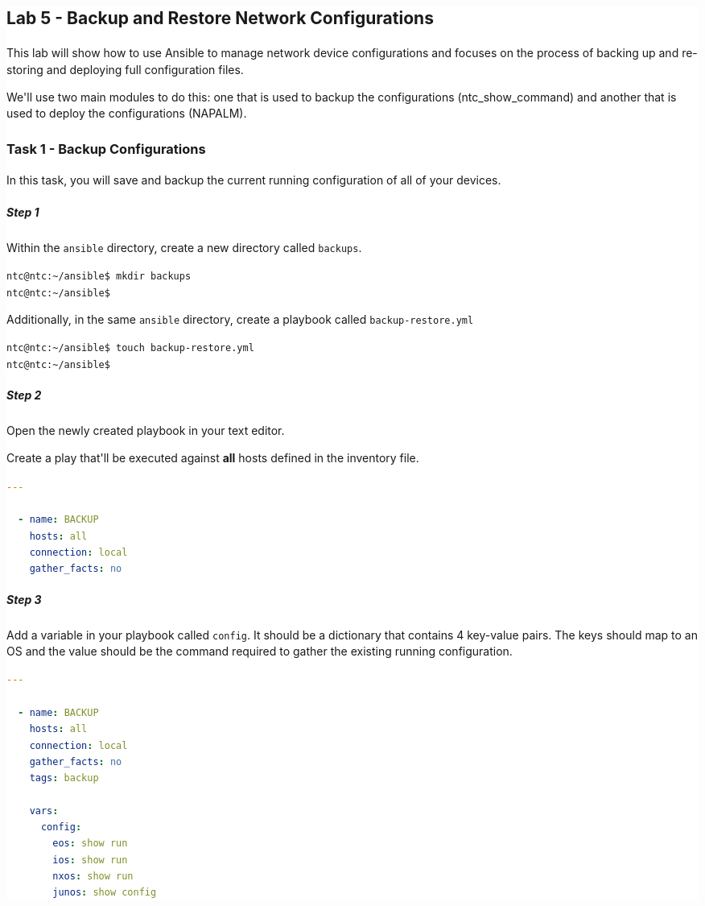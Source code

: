 ## Lab 5 - Backup and Restore Network Configurations

This lab will show how to use Ansible to manage network device configurations and focuses on the process of backing up and re-storing and deploying full configuration files.

We'll use two main modules to do this:  one that is used to backup the configurations (ntc_show_command) and another that is used to deploy the configurations (NAPALM).

### Task 1 - Backup Configurations

In this task, you will save and backup the current running configuration of all of your devices.

##### Step 1

Within the `ansible` directory, create a new directory called `backups`.

```
ntc@ntc:~/ansible$ mkdir backups
ntc@ntc:~/ansible$ 
```

Additionally, in the same `ansible` directory, create a playbook called `backup-restore.yml`

```
ntc@ntc:~/ansible$ touch backup-restore.yml
ntc@ntc:~/ansible$ 
```

##### Step 2

Open the newly created playbook in your text editor. 

Create a play that'll be executed against **all** hosts defined in the inventory file.

```yaml
---

  - name: BACKUP
    hosts: all
    connection: local
    gather_facts: no

```

##### Step 3

Add a variable in your playbook called `config`.  It should be a dictionary that contains 4 key-value pairs.  The keys should map to an OS and the value should be the command required to gather the existing running configuration.

```yaml
---
  
  - name: BACKUP
    hosts: all
    connection: local
    gather_facts: no
    tags: backup

    vars:
      config:
        eos: show run
        ios: show run
        nxos: show run
        junos: show config

```
